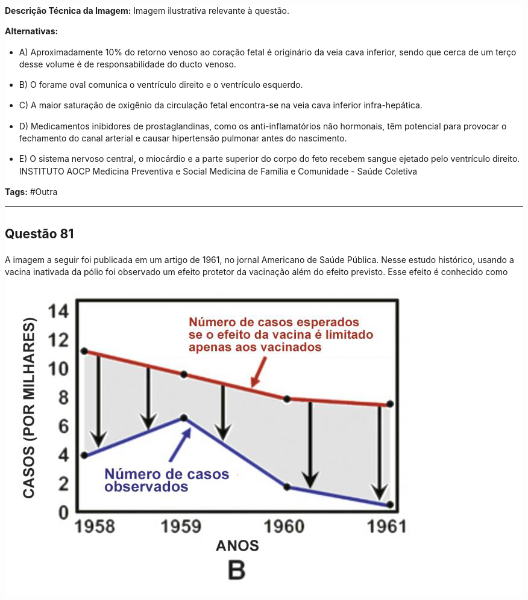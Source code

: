 
**Descrição Técnica da Imagem:**
Imagem ilustrativa relevante à questão.


**Alternativas:**

- A) Aproximadamente 10% do retorno venoso ao coração fetal é originário da veia cava inferior, sendo que cerca de um terço desse volume é de responsabilidade do ducto venoso.

- B) O forame oval comunica o ventrículo direito e o ventrículo esquerdo.

- C) A maior saturação de oxigênio da circulação fetal encontra-se na veia cava inferior infra-hepática.

- D) Medicamentos inibidores de prostaglandinas, como os anti-inflamatórios não hormonais, têm potencial para provocar o fechamento do canal arterial e causar hipertensão pulmonar antes do nascimento.

- E) O sistema nervoso central, o miocárdio e a parte superior do corpo do feto recebem sangue ejetado pelo ventrículo direito.  INSTITUTO AOCP  Medicina Preventiva e Social Medicina de Família e Comunidade - Saúde Coletiva


**Tags:** #Outra

---

## Questão 81

A imagem a seguir foi publicada em um artigo de 1961, no jornal Americano de Saúde Pública. Nesse estudo histórico, usando a vacina inativada da pólio foi observado um efeito protetor da vacinação além do efeito previsto. Esse efeito é conhecido como


![Figura relacionada à questão 81](imagens_enare_2023-2024/questao_81_figura_1.png)
